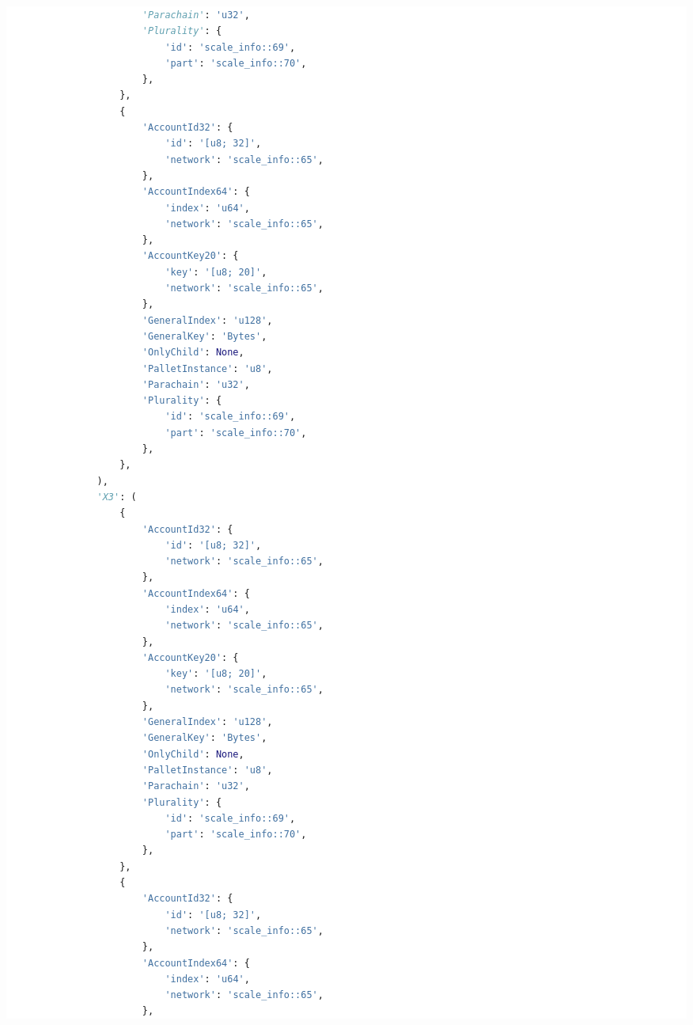 ```python
                        'Parachain': 'u32',
                        'Plurality': {
                            'id': 'scale_info::69',
                            'part': 'scale_info::70',
                        },
                    },
                    {
                        'AccountId32': {
                            'id': '[u8; 32]',
                            'network': 'scale_info::65',
                        },
                        'AccountIndex64': {
                            'index': 'u64',
                            'network': 'scale_info::65',
                        },
                        'AccountKey20': {
                            'key': '[u8; 20]',
                            'network': 'scale_info::65',
                        },
                        'GeneralIndex': 'u128',
                        'GeneralKey': 'Bytes',
                        'OnlyChild': None,
                        'PalletInstance': 'u8',
                        'Parachain': 'u32',
                        'Plurality': {
                            'id': 'scale_info::69',
                            'part': 'scale_info::70',
                        },
                    },
                ),
                'X3': (
                    {
                        'AccountId32': {
                            'id': '[u8; 32]',
                            'network': 'scale_info::65',
                        },
                        'AccountIndex64': {
                            'index': 'u64',
                            'network': 'scale_info::65',
                        },
                        'AccountKey20': {
                            'key': '[u8; 20]',
                            'network': 'scale_info::65',
                        },
                        'GeneralIndex': 'u128',
                        'GeneralKey': 'Bytes',
                        'OnlyChild': None,
                        'PalletInstance': 'u8',
                        'Parachain': 'u32',
                        'Plurality': {
                            'id': 'scale_info::69',
                            'part': 'scale_info::70',
                        },
                    },
                    {
                        'AccountId32': {
                            'id': '[u8; 32]',
                            'network': 'scale_info::65',
                        },
                        'AccountIndex64': {
                            'index': 'u64',
                            'network': 'scale_info::65',
                        },
```